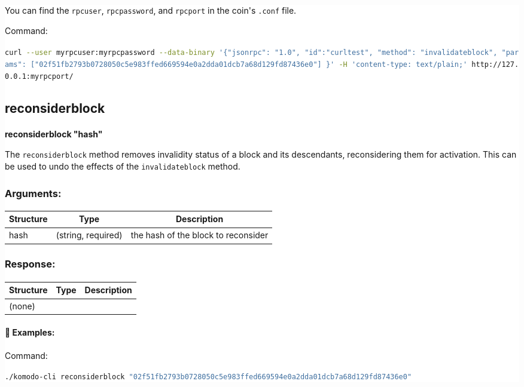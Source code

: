 </collapse-text>


You can find the `rpcuser`, `rpcpassword`, and `rpcport` in the coin's `.conf` file.

Command:

```bash
curl --user myrpcuser:myrpcpassword --data-binary '{"jsonrpc": "1.0", "id":"curltest", "method": "invalidateblock", "params": ["02f51fb2793b0728050c5e983ffed669594e0a2dda01dcb7a68d129fd87436e0"] }' -H 'content-type: text/plain;' http://127.0.0.1:myrpcport/
```


<collapse-text hidden title="Response">


```json
{
  "result": null,
  "error": null,
  "id": "curltest"
}
```

</collapse-text>


## reconsiderblock

**reconsiderblock "hash"**

The `reconsiderblock` method removes invalidity status of a block and its descendants, reconsidering them for activation. This can be used to undo the effects of the `invalidateblock` method.

### Arguments:

| Structure | Type               | Description                         |
| --------- | ------------------ | ----------------------------------- |
| hash      | (string, required) | the hash of the block to reconsider |

### Response:

| Structure | Type | Description |
| --------- | ---- | ----------- |
| (none)    |      |

#### :pushpin: Examples:

Command:

```bash
./komodo-cli reconsiderblock "02f51fb2793b0728050c5e983ffed669594e0a2dda01dcb7a68d129fd87436e0"
```


<collapse-text hidden title="Response">
